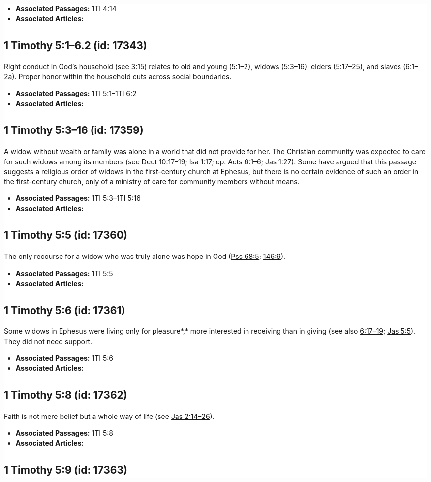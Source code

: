 * **Associated Passages:** 1TI 4:14
* **Associated Articles:** 

## 1 Timothy 5:1–6.2 (id: 17343)

Right conduct in God’s household (see [3:15](https://ref.ly/1Tim3:15)) relates to old and young ([5:1–2](https://ref.ly/1Tim5:1-1Tim5:2)), widows ([5:3–16](https://ref.ly/1Tim5:3-1Tim5:16)), elders ([5:17–25](https://ref.ly/1Tim5:17-1Tim5:25)), and slaves ([6:1–2a](https://ref.ly/1Tim6:1-1Tim6:2)). Proper honor within the household cuts across social boundaries.

* **Associated Passages:** 1TI 5:1–1TI 6:2
* **Associated Articles:** 

## 1 Timothy 5:3–16 (id: 17359)

A widow without wealth or family was alone in a world that did not provide for her. The Christian community was expected to care for such widows among its members (see [Deut 10:17–19](https://ref.ly/Deut10:17-Deut10:19); [Isa 1:17](https://ref.ly/Isa1:17); cp. [Acts 6:1–6](https://ref.ly/Acts6:1-Acts6:6); [Jas 1:27](https://ref.ly/Jas1:27)). Some have argued that this passage suggests a religious order of widows in the first\-century church at Ephesus, but there is no certain evidence of such an order in the first\-century church, only of a ministry of care for community members without means.

* **Associated Passages:** 1TI 5:3–1TI 5:16
* **Associated Articles:** 

## 1 Timothy 5:5 (id: 17360)

The only recourse for a widow who was truly alone was hope in God ([Pss 68:5](https://ref.ly/Ps68:5); [146:9](https://ref.ly/Ps146:9)).

* **Associated Passages:** 1TI 5:5
* **Associated Articles:** 

## 1 Timothy 5:6 (id: 17361)

Some widows in Ephesus were living only for pleasure*,* more interested in receiving than in giving (see also [6:17–19](https://ref.ly/1Tim6:17-1Tim6:19); [Jas 5:5](https://ref.ly/Jas5:5)). They did not need support.

* **Associated Passages:** 1TI 5:6
* **Associated Articles:** 

## 1 Timothy 5:8 (id: 17362)

Faith is not mere belief but a whole way of life (see [Jas 2:14–26](https://ref.ly/Jas2:14-Jas2:26)).

* **Associated Passages:** 1TI 5:8
* **Associated Articles:** 

## 1 Timothy 5:9 (id: 17363)
